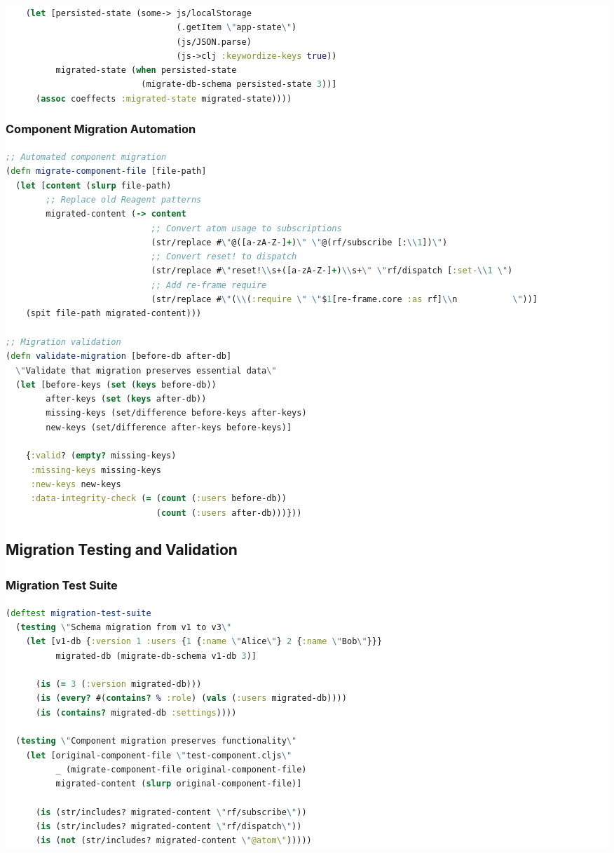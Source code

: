 ```clojure
    (let [persisted-state (some-> js/localStorage
                                  (.getItem \"app-state\")
                                  (js/JSON.parse)
                                  (js->clj :keywordize-keys true))
          migrated-state (when persisted-state
                           (migrate-db-schema persisted-state 3))]
      (assoc coeffects :migrated-state migrated-state))))
```

### Component Migration Automation
```clojure
;; Automated component migration
(defn migrate-component-file [file-path]
  (let [content (slurp file-path)
        ;; Replace old Reagent patterns
        migrated-content (-> content
                             ;; Convert atom usage to subscriptions
                             (str/replace #\"@([a-zA-Z-]+)\" \"@(rf/subscribe [:\\1])\")
                             ;; Convert reset! to dispatch
                             (str/replace #\"reset!\\s+([a-zA-Z-]+)\\s+\" \"rf/dispatch [:set-\\1 \")
                             ;; Add re-frame require
                             (str/replace #\"(\\(:require \" \"$1[re-frame.core :as rf]\\n           \"))]
    (spit file-path migrated-content)))

;; Migration validation
(defn validate-migration [before-db after-db]
  \"Validate that migration preserves essential data\"
  (let [before-keys (set (keys before-db))
        after-keys (set (keys after-db))
        missing-keys (set/difference before-keys after-keys)
        new-keys (set/difference after-keys before-keys)]
    
    {:valid? (empty? missing-keys)
     :missing-keys missing-keys
     :new-keys new-keys
     :data-integrity-check (= (count (:users before-db))
                              (count (:users after-db)))}))
```

## Migration Testing and Validation

### Migration Test Suite
```clojure
(deftest migration-test-suite
  (testing \"Schema migration from v1 to v3\"
    (let [v1-db {:version 1 :users {1 {:name \"Alice\"} 2 {:name \"Bob\"}}}
          migrated-db (migrate-db-schema v1-db 3)]
      
      (is (= 3 (:version migrated-db)))
      (is (every? #(contains? % :role) (vals (:users migrated-db))))
      (is (contains? migrated-db :settings))))
  
  (testing \"Component migration preserves functionality\"
    (let [original-component-file \"test-component.cljs\"
          _ (migrate-component-file original-component-file)
          migrated-content (slurp original-component-file)]
      
      (is (str/includes? migrated-content \"rf/subscribe\"))
      (is (str/includes? migrated-content \"rf/dispatch\"))
      (is (not (str/includes? migrated-content \"@atom\")))))
```